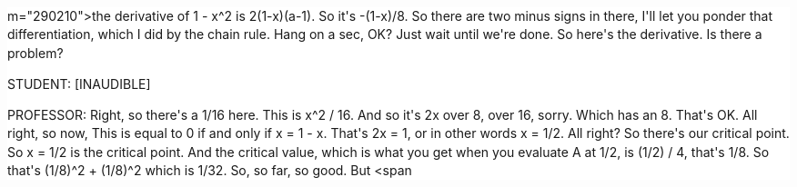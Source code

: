   m="290210">the</span> <span m="290300">derivative</span> <span
  m="290600">of</span> <span m="290890">1</span> <span m="291050">-</span> <span
  m="291290">x^2</span> <span m="292450">is</span> <span
  m="294800">2(1-x)(a-1).</span> <span m="296930">So</span> <span
  m="297250">it's</span> <span m="299450">-(1-x)/8.</span> <span m="303170">So
  there are</span> <span m="303370">two</span> <span m="303600">minus</span>
  <span m="304010">signs</span> <span m="304480">in</span> <span
  m="304650">there,</span> <span m="305010">I'll</span> <span
  m="305110">let</span> <span m="305280">you</span> <span
  m="305730">ponder</span> <span m="306420">that</span> <span
  m="306640">differentiation,</span> <span m="307340">which</span> <span
  m="307520">I</span> <span m="307590">did</span> <span m="307760">by</span>
  <span m="307910">the</span> <span m="308010">chain</span> <span
  m="309360">rule.</span> <span m="310900">Hang</span> <span
  m="311120">on</span> <span m="311270">a</span> <span m="311330">sec,</span>
  <span m="311620">OK?</span> <span m="312730">Just</span> <span
  m="312990">wait</span> <span m="313150">until</span> <span
  m="313350">we're</span> <span m="313450">done.</span> <span
  m="314960">So</span> <span m="315070">here's</span> <span
  m="315360">the</span> <span m="315410">derivative.</span> <span
  m="317480">Is</span> <span m="319160">there a</span> <span
  m="319390">problem?</span></p><p><span m="319890">STUDENT:
  [INAUDIBLE]</span></p><p><span m="329060">PROFESSOR: Right,</span> <span
  m="329640">so there's</span> <span m="329740">a</span> <span
  m="330050">1/16</span> <span m="330690">here.</span> <span
  m="331320">This</span> <span m="331680">is x^2</span> <span
  m="331940">/</span> <span m="332070">16.</span> <span m="332850">And</span>
  <span m="333050">so</span> <span m="333220">it's</span> <span
  m="333390">2x</span> <span m="334110">over 8,</span> <span
  m="334970">over</span> <span m="335550">16,</span> <span
  m="336030">sorry.</span> <span m="336870">Which</span> <span
  m="337180">has</span> <span m="337340">an</span> <span m="337420">8.</span>
  <span m="340360">That's</span> <span m="340540">OK.</span> <span
  m="341790">All right,</span> <span m="342200">so</span> <span
  m="342370">now,</span> <span m="345180">This</span> <span m="345340">is</span>
  <span m="345460">equal</span> <span m="345700">to</span> <span
  m="345830">0</span> <span m="348020">if</span> <span m="348330">and</span>
  <span m="348420">only</span> <span m="348670">if</span> <span
  m="353430">x</span> <span m="354110">=</span> <span m="354360">1</span> <span
  m="354630">-</span> <span m="355040">x.</span> <span m="356080">That's</span>
  <span m="356730">2x</span> <span m="359450">=</span> <span m="360160">1, or
  in</span> <span m="360250">other</span> <span m="360390">words</span> <span
  m="360560">x = 1/2.</span> <span m="362170">All right?</span> <span
  m="363280">So</span> <span m="364160">there's</span> <span
  m="364470">our</span> <span m="364600">critical</span> <span
  m="365060">point.</span> <span m="366530">So x</span> <span
  m="367010">=</span> <span m="367320">1/2</span> <span m="368590">is</span>
  <span m="368740">the</span> <span m="368800">critical</span> <span
  m="369210">point.</span> <span m="371710">And</span> <span
  m="372100">the</span> <span m="372220">critical</span> <span
  m="372670">value,</span> <span m="376900">which</span> <span
  m="377160">is</span> <span m="377460">what</span> <span m="377640">you</span>
  <span m="377770">get</span> <span m="378100">when</span> <span
  m="378280">you</span> <span m="378570">evaluate</span> <span
  m="379250">A</span> <span m="379580">at</span> <span m="379780">1/2,</span>
  <span m="381930">is</span> <span m="383110">(1/2)</span> <span
  m="383630">/</span> <span m="384130">4,</span> <span m="384500">that's</span>
  <span m="384750">1/8.</span> <span m="386260">So</span> <span
  m="386410">that's</span> <span m="387790">(1/8)^2</span> <span
  m="389430">+</span> <span m="389540">(1/8)^2</span> <span
  m="391540">which</span> <span m="391720">is</span> <span
  m="391820">1/32.</span> <span m="398030">So,</span> <span m="398290">so</span>
  <span m="398510">far,</span> <span m="398710">so</span> <span
  m="398890">good.</span> <span m="405480">But</span> <span